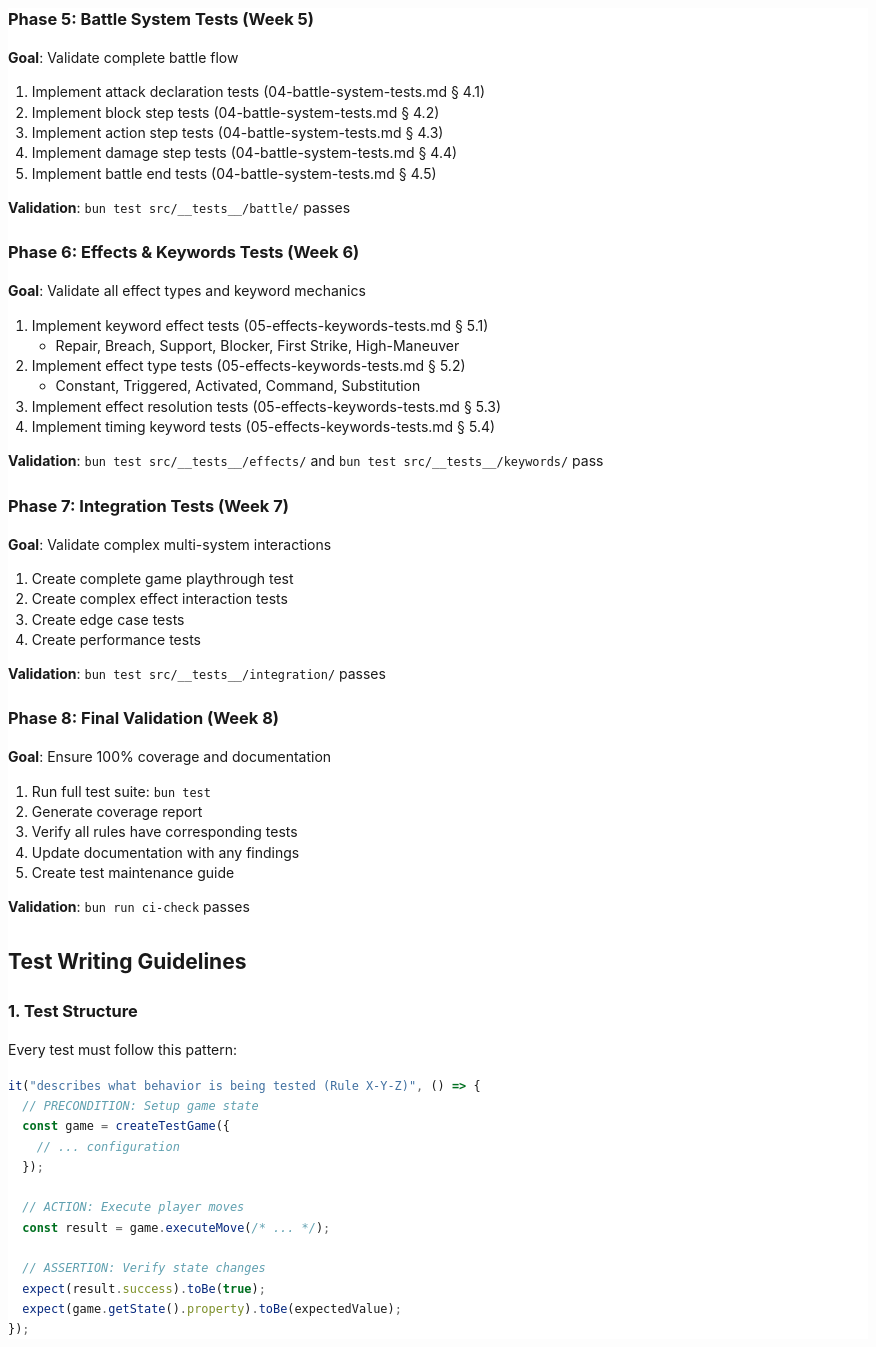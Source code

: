 ### Phase 5: Battle System Tests (Week 5)

**Goal**: Validate complete battle flow

1. Implement attack declaration tests (04-battle-system-tests.md § 4.1)
2. Implement block step tests (04-battle-system-tests.md § 4.2)
3. Implement action step tests (04-battle-system-tests.md § 4.3)
4. Implement damage step tests (04-battle-system-tests.md § 4.4)
5. Implement battle end tests (04-battle-system-tests.md § 4.5)

**Validation**: `bun test src/__tests__/battle/` passes

### Phase 6: Effects & Keywords Tests (Week 6)

**Goal**: Validate all effect types and keyword mechanics

1. Implement keyword effect tests (05-effects-keywords-tests.md § 5.1)
   - Repair, Breach, Support, Blocker, First Strike, High-Maneuver
2. Implement effect type tests (05-effects-keywords-tests.md § 5.2)
   - Constant, Triggered, Activated, Command, Substitution
3. Implement effect resolution tests (05-effects-keywords-tests.md § 5.3)
4. Implement timing keyword tests (05-effects-keywords-tests.md § 5.4)

**Validation**: `bun test src/__tests__/effects/` and `bun test src/__tests__/keywords/` pass

### Phase 7: Integration Tests (Week 7)

**Goal**: Validate complex multi-system interactions

1. Create complete game playthrough test
2. Create complex effect interaction tests
3. Create edge case tests
4. Create performance tests

**Validation**: `bun test src/__tests__/integration/` passes

### Phase 8: Final Validation (Week 8)

**Goal**: Ensure 100% coverage and documentation

1. Run full test suite: `bun test`
2. Generate coverage report
3. Verify all rules have corresponding tests
4. Update documentation with any findings
5. Create test maintenance guide

**Validation**: `bun run ci-check` passes

## Test Writing Guidelines

### 1. Test Structure

Every test must follow this pattern:

```typescript
it("describes what behavior is being tested (Rule X-Y-Z)", () => {
  // PRECONDITION: Setup game state
  const game = createTestGame({
    // ... configuration
  });
  
  // ACTION: Execute player moves
  const result = game.executeMove(/* ... */);
  
  // ASSERTION: Verify state changes
  expect(result.success).toBe(true);
  expect(game.getState().property).toBe(expectedValue);
});
```
